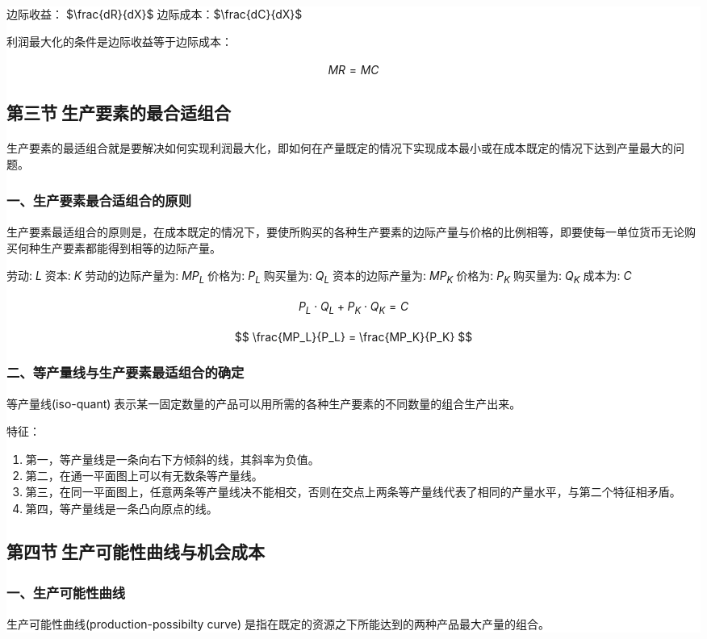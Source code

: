 
边际收益： $\frac{dR}{dX}$ 
边际成本：$\frac{dC}{dX}$

利润最大化的条件是边际收益等于边际成本：

$$
MR = MC
$$



## 第三节 生产要素的最合适组合

生产要素的最适组合就是要解决如何实现利润最大化，即如何在产量既定的情况下实现成本最小或在成本既定的情况下达到产量最大的问题。

### 一、生产要素最合适组合的原则

生产要素最适组合的原则是，在成本既定的情况下，要使所购买的各种生产要素的边际产量与价格的比例相等，即要使每一单位货币无论购买何种生产要素都能得到相等的边际产量。

劳动: $L$
资本: $K$
劳动的边际产量为: $MP_L$
价格为: $P_L$
购买量为: $Q_L$
资本的边际产量为: $MP_K$
价格为: $P_K$
购买量为: $Q_K$
成本为: $C$

$$
P_L \cdot Q_L + P_K \cdot Q_K = C
$$

$$
\frac{MP_L}{P_L} = \frac{MP_K}{P_K}
$$


### 二、等产量线与生产要素最适组合的确定

等产量线(iso-quant) 表示某一固定数量的产品可以用所需的各种生产要素的不同数量的组合生产出来。

特征：
1. 第一，等产量线是一条向右下方倾斜的线，其斜率为负值。
2. 第二，在通一平面图上可以有无数条等产量线。
3. 第三，在同一平面图上，任意两条等产量线决不能相交，否则在交点上两条等产量线代表了相同的产量水平，与第二个特征相矛盾。
4. 第四，等产量线是一条凸向原点的线。

## 第四节 生产可能性曲线与机会成本


### 一、生产可能性曲线

生产可能性曲线(production-possibilty curve) 是指在既定的资源之下所能达到的两种产品最大产量的组合。
